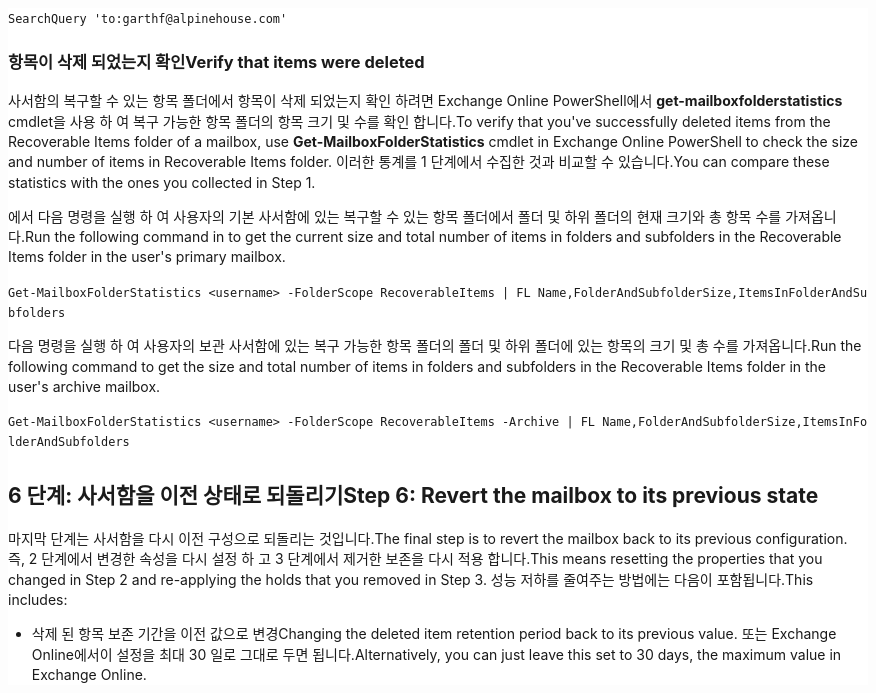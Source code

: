 ```
SearchQuery 'to:garthf@alpinehouse.com'
```
   
### <a name="verify-that-items-were-deleted"></a><span data-ttu-id="9836e-272">항목이 삭제 되었는지 확인</span><span class="sxs-lookup"><span data-stu-id="9836e-272">Verify that items were deleted</span></span>

<span data-ttu-id="9836e-273">사서함의 복구할 수 있는 항목 폴더에서 항목이 삭제 되었는지 확인 하려면 Exchange Online PowerShell에서 **get-mailboxfolderstatistics** cmdlet을 사용 하 여 복구 가능한 항목 폴더의 항목 크기 및 수를 확인 합니다.</span><span class="sxs-lookup"><span data-stu-id="9836e-273">To verify that you've successfully deleted items from the Recoverable Items folder of a mailbox, use **Get-MailboxFolderStatistics** cmdlet in Exchange Online PowerShell to check the size and number of items in Recoverable Items folder.</span></span> <span data-ttu-id="9836e-274">이러한 통계를 1 단계에서 수집한 것과 비교할 수 있습니다.</span><span class="sxs-lookup"><span data-stu-id="9836e-274">You can compare these statistics with the ones you collected in Step 1.</span></span> 
  
<span data-ttu-id="9836e-275">에서 다음 명령을 실행 하 여 사용자의 기본 사서함에 있는 복구할 수 있는 항목 폴더에서 폴더 및 하위 폴더의 현재 크기와 총 항목 수를 가져옵니다.</span><span class="sxs-lookup"><span data-stu-id="9836e-275">Run the following command in to get the current size and total number of items in folders and subfolders in the Recoverable Items folder in the user's primary mailbox.</span></span> 
  
```
Get-MailboxFolderStatistics <username> -FolderScope RecoverableItems | FL Name,FolderAndSubfolderSize,ItemsInFolderAndSubfolders
```
   
<span data-ttu-id="9836e-276">다음 명령을 실행 하 여 사용자의 보관 사서함에 있는 복구 가능한 항목 폴더의 폴더 및 하위 폴더에 있는 항목의 크기 및 총 수를 가져옵니다.</span><span class="sxs-lookup"><span data-stu-id="9836e-276">Run the following command to get the size and total number of items in folders and subfolders in the Recoverable Items folder in the user's archive mailbox.</span></span> 

```
Get-MailboxFolderStatistics <username> -FolderScope RecoverableItems -Archive | FL Name,FolderAndSubfolderSize,ItemsInFolderAndSubfolders
```
  
## <a name="step-6-revert-the-mailbox-to-its-previous-state"></a><span data-ttu-id="9836e-277">6 단계: 사서함을 이전 상태로 되돌리기</span><span class="sxs-lookup"><span data-stu-id="9836e-277">Step 6: Revert the mailbox to its previous state</span></span>

<span data-ttu-id="9836e-278">마지막 단계는 사서함을 다시 이전 구성으로 되돌리는 것입니다.</span><span class="sxs-lookup"><span data-stu-id="9836e-278">The final step is to revert the mailbox back to its previous configuration.</span></span> <span data-ttu-id="9836e-279">즉, 2 단계에서 변경한 속성을 다시 설정 하 고 3 단계에서 제거한 보존을 다시 적용 합니다.</span><span class="sxs-lookup"><span data-stu-id="9836e-279">This means resetting the properties that you changed in Step 2 and re-applying the holds that you removed in Step 3.</span></span> <span data-ttu-id="9836e-280">성능 저하를 줄여주는 방법에는 다음이 포함됩니다.</span><span class="sxs-lookup"><span data-stu-id="9836e-280">This includes:</span></span>
  
- <span data-ttu-id="9836e-281">삭제 된 항목 보존 기간을 이전 값으로 변경</span><span class="sxs-lookup"><span data-stu-id="9836e-281">Changing the deleted item retention period back to its previous value.</span></span> <span data-ttu-id="9836e-282">또는 Exchange Online에서이 설정을 최대 30 일로 그대로 두면 됩니다.</span><span class="sxs-lookup"><span data-stu-id="9836e-282">Alternatively, you can just leave this set to 30 days, the maximum value in Exchange Online.</span></span>
    